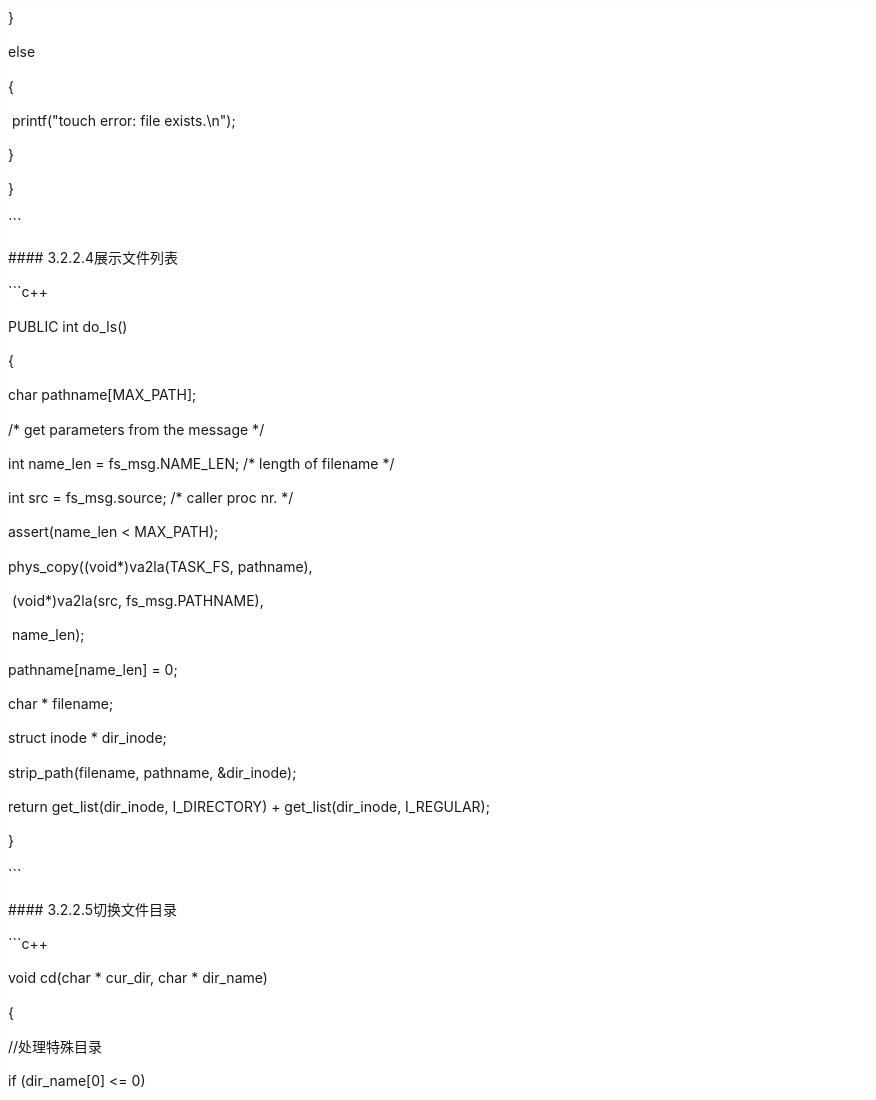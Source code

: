   }

  else

  {

​    printf("touch error: file exists.\n");

  }

}

\```

\#### 3.2.2.4展示文件列表

 

\```c++

PUBLIC int do_ls()

{

  char pathname[MAX_PATH];

  /* get parameters from the message */

  int name_len = fs_msg.NAME_LEN; /* length of filename */

  int src = fs_msg.source;  /* caller proc nr. */

  assert(name_len < MAX_PATH);

  phys_copy((void*)va2la(TASK_FS, pathname),

​     (void*)va2la(src, fs_msg.PATHNAME),

​     name_len);

  pathname[name_len] = 0;

  char * filename;

  struct inode * dir_inode;

  strip_path(filename, pathname, &dir_inode);

  return get_list(dir_inode, I_DIRECTORY) + get_list(dir_inode, I_REGULAR);

}

\```

\#### 3.2.2.5切换文件目录

 

\```c++

void cd(char * cur_dir, char * dir_name)

{

  //处理特殊目录

  if (dir_name[0] <= 0)
